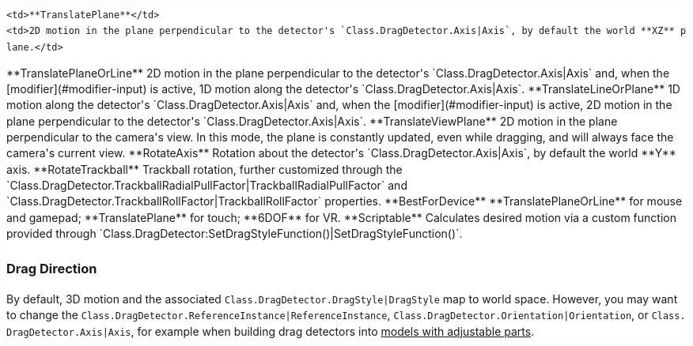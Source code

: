     <td>**TranslatePlane**</td>
    <td>2D motion in the plane perpendicular to the detector's `Class.DragDetector.Axis|Axis`, by default the world **XZ** plane.</td>
  </tr>
	<tr>
    <td>**TranslatePlaneOrLine**</td>
    <td>2D motion in the plane perpendicular to the detector's `Class.DragDetector.Axis|Axis` and, when the [modifier](#modifier-input) is active, 1D motion along the detector's `Class.DragDetector.Axis|Axis`.</td>
  </tr>
	<tr>
    <td>**TranslateLineOrPlane**</td>
    <td>1D motion along the detector's `Class.DragDetector.Axis|Axis` and, when the [modifier](#modifier-input) is active, 2D motion in the plane perpendicular to the detector's `Class.DragDetector.Axis|Axis`.</td>
  </tr>
	<tr>
    <td>**TranslateViewPlane**</td>
    <td>2D motion in the plane perpendicular to the camera's view. In this mode, the plane is constantly updated, even while dragging, and will always face the camera's current view.</td>
  </tr>
	<tr>
    <td>**RotateAxis**</td>
    <td>Rotation about the detector's `Class.DragDetector.Axis|Axis`, by default the world **Y** axis.</td>
  </tr>
	<tr>
    <td>**RotateTrackball**</td>
    <td>Trackball rotation, further customized through the `Class.DragDetector.TrackballRadialPullFactor|TrackballRadialPullFactor` and `Class.DragDetector.TrackballRollFactor|TrackballRollFactor` properties.</td>
  </tr>
	<tr>
    <td>**BestForDevice**</td>
    <td>**TranslatePlaneOrLine** for mouse and gamepad; **TranslatePlane** for touch; **6DOF** for VR.</td>
  </tr>
	<tr>
    <td>**Scriptable**</td>
    <td>Calculates desired motion via a custom function provided through `Class.DragDetector:SetDragStyleFunction()|SetDragStyleFunction()`.</td>
  </tr>
</tbody>
</table>

### Drag Direction

By default, 3D motion and the associated `Class.DragDetector.DragStyle|DragStyle` map to world space. However, you may want to change the `Class.DragDetector.ReferenceInstance|ReferenceInstance`, `Class.DragDetector.Orientation|Orientation`, or `Class.DragDetector.Axis|Axis`, for example when building drag detectors into [models with adjustable parts](#anchored-models-with-adjustable-parts).
